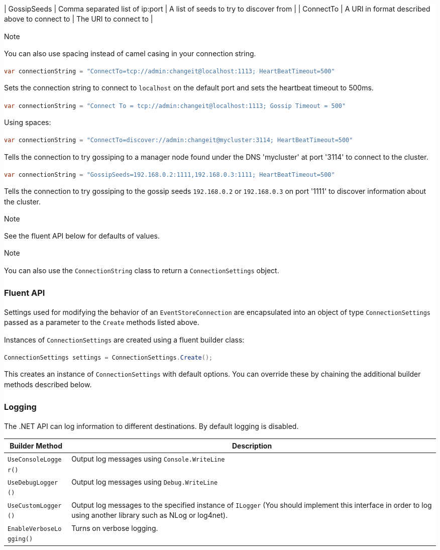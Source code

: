 | GossipSeeds                 | Comma separated list of ip:port               | A list of seeds to try to discover from                              |
| ConnectTo                   | A URI in format described above to connect to | The URI to connect to                                                |

> [!NOTE]
> You can also use spacing instead of camel casing in your connection string.

```csharp
var connectionString = "ConnectTo=tcp://admin:changeit@localhost:1113; HeartBeatTimeout=500"
```

Sets the connection string to connect to `localhost` on the default port and sets the heartbeat timeout to 500ms.

```csharp
var connectionString = "Connect To = tcp://admin:changeit@localhost:1113; Gossip Timeout = 500"
```

Using spaces:

```csharp
var connectionString = "ConnectTo=discover://admin:changeit@mycluster:3114; HeartBeatTimeout=500"
```

Tells the connection to try gossiping to a manager node found under the DNS 'mycluster' at port '3114' to connect to the cluster.

```csharp
var connectionString = "GossipSeeds=192.168.0.2:1111,192.168.0.3:1111; HeartBeatTimeout=500"
```

Tells the connection to try gossiping to the gossip seeds `192.168.0.2` or `192.168.0.3` on port '1111' to discover information about the cluster.

> [!NOTE]
> See the fluent API below for defaults of values.

> [!NOTE]
> You can also use the `ConnectionString` class to return a `ConnectionSettings` object.

### Fluent API

Settings used for modifying the behavior of an `EventStoreConnection` are encapsulated into an object of type `ConnectionSettings` passed as a parameter to the `Create` methods listed above.

Instances of `ConnectionSettings` are created using a fluent builder class:

```csharp
ConnectionSettings settings = ConnectionSettings.Create();
```

This creates an instance of `ConnectionSettings` with default options. You can override these by chaining the additional builder methods described below.

### Logging

The .NET API can log information to different destinations. By default logging is disabled.



| Builder Method           | Description                                                                                                                                                     |
| ------------------------ | --------------------------------------------------------------------------------------------------------------------------------------------------------------- |
| `UseConsoleLogger()`     | Output log messages using `Console.WriteLine`                                                                                                                   |
| `UseDebugLogger()`       | Output log messages using `Debug.WriteLine`                                                                                                                     |
| `UseCustomLogger()`      | Output log messages to the specified instance of `ILogger` (You should implement this interface in order to log using another library such as NLog or log4net). |
| `EnableVerboseLogging()` | Turns on verbose logging.<br>                                                                                                                                   |
